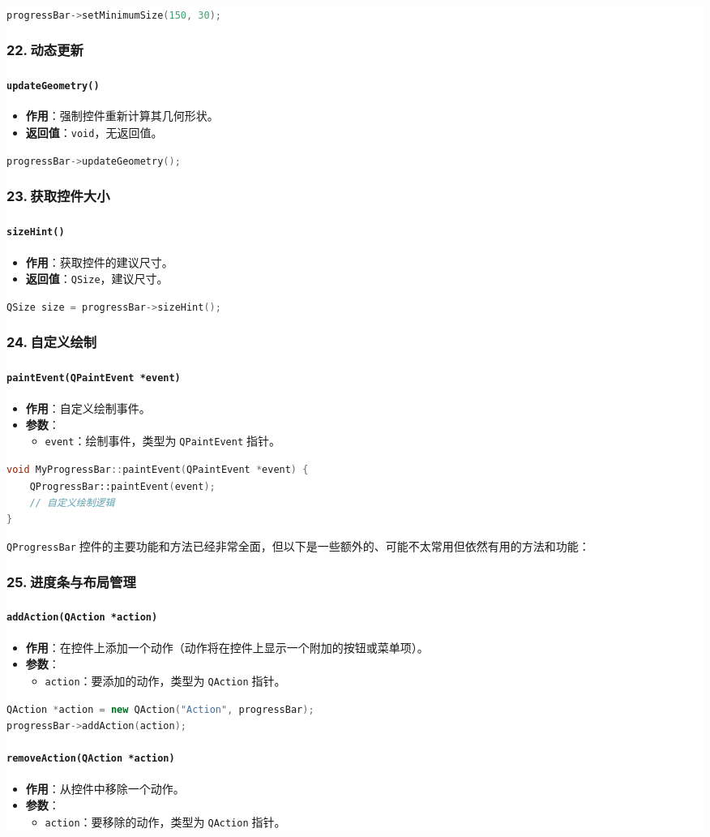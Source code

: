 ```cpp
progressBar->setMinimumSize(150, 30);
```

### 22. **动态更新**

#### `updateGeometry()`
- **作用**：强制控件重新计算其几何形状。
- **返回值**：`void`，无返回值。

```cpp
progressBar->updateGeometry();
```

### 23. **获取控件大小**

#### `sizeHint()`
- **作用**：获取控件的建议尺寸。
- **返回值**：`QSize`，建议尺寸。

```cpp
QSize size = progressBar->sizeHint();
```

### 24. **自定义绘制**

#### `paintEvent(QPaintEvent *event)`
- **作用**：自定义绘制事件。
- **参数**：
  - `event`：绘制事件，类型为 `QPaintEvent` 指针。

```cpp
void MyProgressBar::paintEvent(QPaintEvent *event) {
    QProgressBar::paintEvent(event);
    // 自定义绘制逻辑
}
```

`QProgressBar` 控件的主要功能和方法已经非常全面，但以下是一些额外的、可能不太常用但依然有用的方法和功能：

### 25. **进度条与布局管理**

#### `addAction(QAction *action)`
- **作用**：在控件上添加一个动作（动作将在控件上显示一个附加的按钮或菜单项）。
- **参数**：
  - `action`：要添加的动作，类型为 `QAction` 指针。

```cpp
QAction *action = new QAction("Action", progressBar);
progressBar->addAction(action);
```

#### `removeAction(QAction *action)`
- **作用**：从控件中移除一个动作。
- **参数**：
  - `action`：要移除的动作，类型为 `QAction` 指针。

